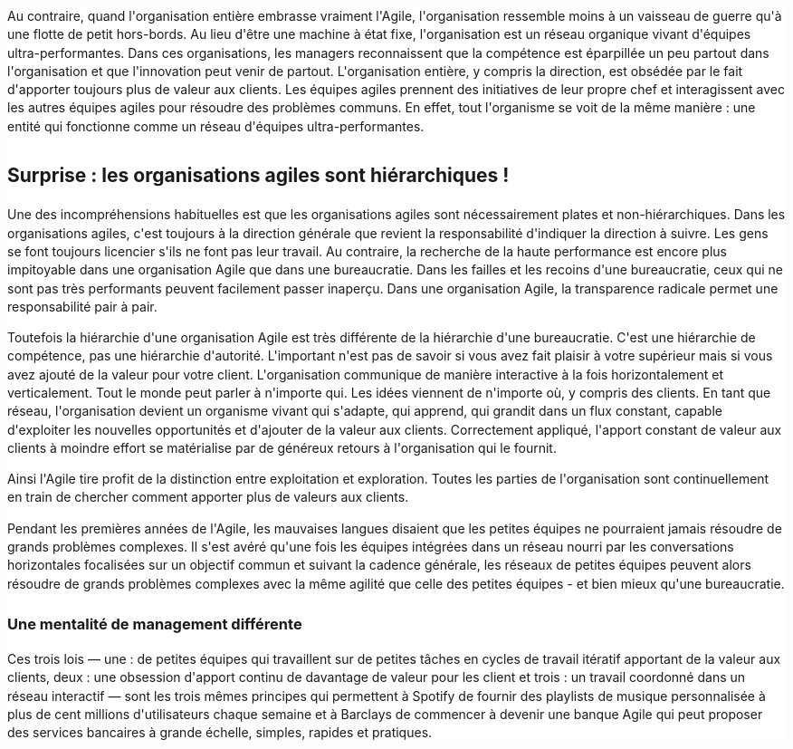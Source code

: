 Au contraire, quand l'organisation entière embrasse vraiment l'Agile,
l'organisation ressemble moins à un vaisseau de guerre qu'à une flotte de petit
hors-bords. Au lieu d'être une machine à état fixe, l'organisation est un réseau
organique vivant d'équipes ultra-performantes. Dans ces organisations, les
managers reconnaissent que la compétence est éparpillée un peu partout dans
l'organisation et que l'innovation peut venir de partout. L'organisation
entière, y compris la direction, est obsédée par le fait d'apporter toujours
plus de valeur aux clients. Les équipes agiles prennent des initiatives de leur
propre chef et interagissent avec les autres équipes agiles pour résoudre des
problèmes communs. En effet, tout l'organisme se voit de la même manière : une
entité qui fonctionne comme un réseau d'équipes ultra-performantes.

## Surprise : les organisations agiles sont hiérarchiques !

Une des incompréhensions habituelles est que les organisations agiles sont
nécessairement plates et non-hiérarchiques. Dans les organisations agiles, c'est
toujours à la direction générale que revient la responsabilité d'indiquer la
direction à suivre. Les gens se font toujours licencier s'ils ne font pas leur
travail. Au contraire, la recherche de la haute performance est encore plus
impitoyable dans une organisation Agile que dans une bureaucratie. Dans les
failles et les recoins d'une bureaucratie, ceux qui ne sont pas très performants
peuvent facilement passer inaperçu. Dans une organisation Agile, la transparence
radicale permet une responsabilité pair à pair.

Toutefois la hiérarchie d'une organisation Agile est très différente de la
hiérarchie d'une bureaucratie. C'est une hiérarchie de compétence, pas une
hiérarchie d'autorité. L'important n'est pas de savoir si vous avez fait plaisir
à votre supérieur mais si vous avez ajouté de la valeur pour votre client.
L'organisation communique de manière interactive à la fois horizontalement et
verticalement. Tout le monde peut parler à n'importe qui. Les idées viennent de
n'importe où, y compris des clients. En tant que réseau, l'organisation devient
un organisme vivant qui s'adapte, qui apprend, qui grandit dans un flux
constant, capable d'exploiter les nouvelles opportunités et d'ajouter de la
valeur aux clients. Correctement appliqué, l'apport constant de valeur aux
clients à moindre effort se matérialise par de généreux retours à l'organisation
qui le fournit.

Ainsi l'Agile tire profit de la distinction entre exploitation et exploration.
Toutes les parties de l'organisation sont continuellement en train de chercher
comment apporter plus de valeurs aux clients.

Pendant les premières années de l'Agile, les mauvaises langues disaient que les
petites équipes ne pourraient jamais résoudre de grands problèmes complexes. Il
s'est avéré qu'une fois les équipes intégrées dans un réseau nourri par les
conversations horizontales focalisées sur un objectif commun et suivant la
cadence générale, les réseaux de petites équipes peuvent alors résoudre de
grands problèmes complexes avec la même agilité que celle des petites équipes -
et bien mieux qu'une bureaucratie.

### Une mentalité de management différente

Ces trois lois — une : de petites équipes qui travaillent sur de petites tâches
en cycles de travail itératif apportant de la valeur aux clients, deux : une
obsession d'apport continu de davantage de valeur pour les client et trois : un
travail coordonné dans un réseau interactif — sont les trois mêmes principes qui
permettent à Spotify de fournir des playlists de musique personnalisée à plus de
cent millions d'utilisateurs chaque semaine et à Barclays de commencer à devenir
une banque Agile qui peut proposer des services bancaires à grande échelle,
simples, rapides et pratiques.
